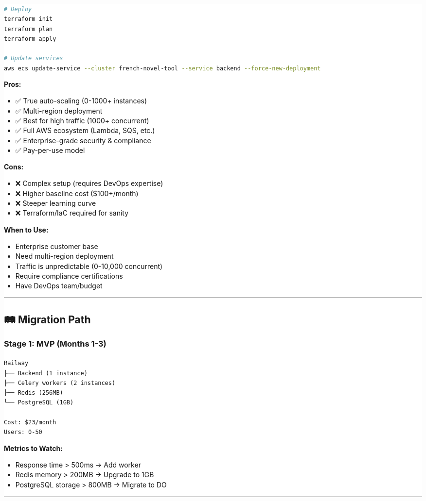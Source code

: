 ```bash
# Deploy
terraform init
terraform plan
terraform apply

# Update services
aws ecs update-service --cluster french-novel-tool --service backend --force-new-deployment
```

**Pros:**
- ✅ True auto-scaling (0-1000+ instances)
- ✅ Multi-region deployment
- ✅ Best for high traffic (1000+ concurrent)
- ✅ Full AWS ecosystem (Lambda, SQS, etc.)
- ✅ Enterprise-grade security & compliance
- ✅ Pay-per-use model

**Cons:**
- ❌ Complex setup (requires DevOps expertise)
- ❌ Higher baseline cost ($100+/month)
- ❌ Steeper learning curve
- ❌ Terraform/IaC required for sanity

**When to Use:**
- Enterprise customer base
- Need multi-region deployment
- Traffic is unpredictable (0-10,000 concurrent)
- Require compliance certifications
- Have DevOps team/budget

---

## 🛤️ Migration Path

### Stage 1: MVP (Months 1-3)
```
Railway
├── Backend (1 instance)
├── Celery workers (2 instances)
├── Redis (256MB)
└── PostgreSQL (1GB)

Cost: $23/month
Users: 0-50
```

**Metrics to Watch:**
- Response time > 500ms → Add worker
- Redis memory > 200MB → Upgrade to 1GB
- PostgreSQL storage > 800MB → Migrate to DO

---
